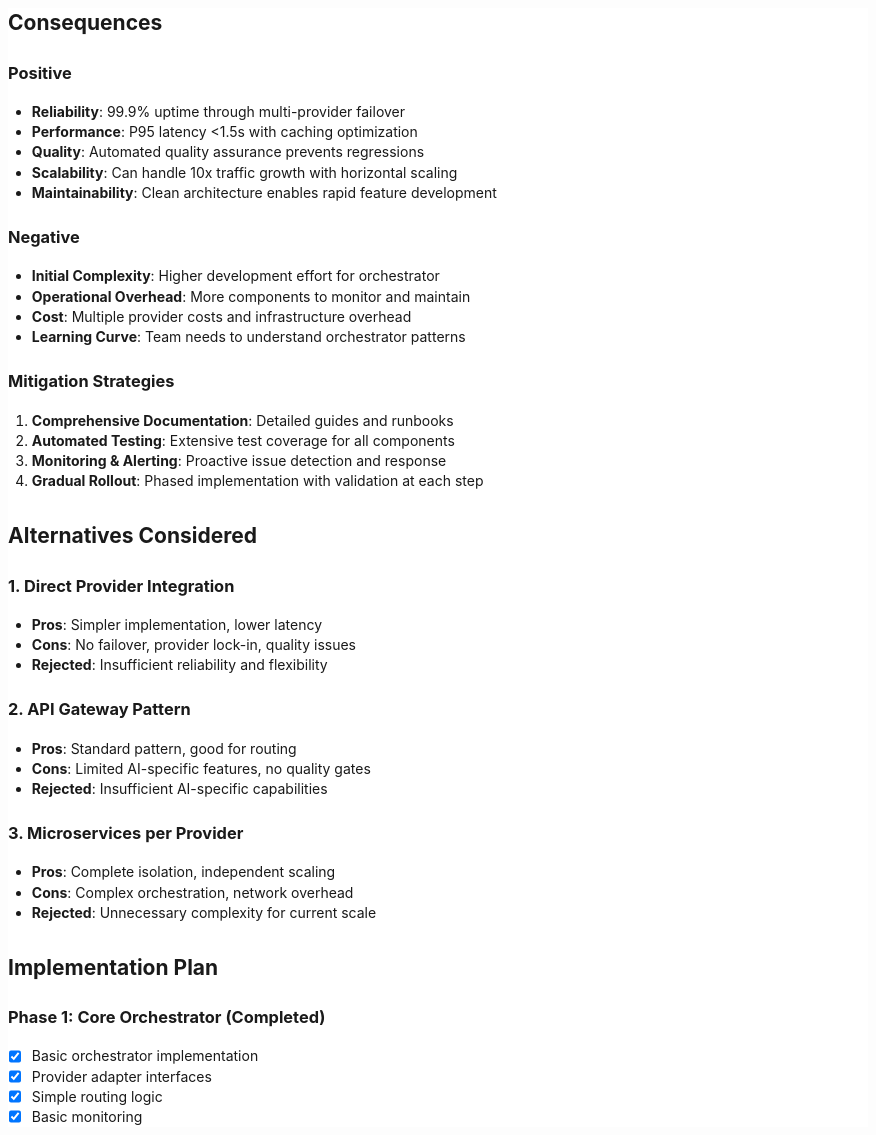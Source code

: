 ## Consequences

### Positive

- **Reliability**: 99.9% uptime through multi-provider failover
- **Performance**: P95 latency <1.5s with caching optimization
- **Quality**: Automated quality assurance prevents regressions
- **Scalability**: Can handle 10x traffic growth with horizontal scaling
- **Maintainability**: Clean architecture enables rapid feature development

### Negative

- **Initial Complexity**: Higher development effort for orchestrator
- **Operational Overhead**: More components to monitor and maintain
- **Cost**: Multiple provider costs and infrastructure overhead
- **Learning Curve**: Team needs to understand orchestrator patterns

### Mitigation Strategies

1. **Comprehensive Documentation**: Detailed guides and runbooks
2. **Automated Testing**: Extensive test coverage for all components
3. **Monitoring & Alerting**: Proactive issue detection and response
4. **Gradual Rollout**: Phased implementation with validation at each step

## Alternatives Considered

### 1. **Direct Provider Integration**

- **Pros**: Simpler implementation, lower latency
- **Cons**: No failover, provider lock-in, quality issues
- **Rejected**: Insufficient reliability and flexibility

### 2. **API Gateway Pattern**

- **Pros**: Standard pattern, good for routing
- **Cons**: Limited AI-specific features, no quality gates
- **Rejected**: Insufficient AI-specific capabilities

### 3. **Microservices per Provider**

- **Pros**: Complete isolation, independent scaling
- **Cons**: Complex orchestration, network overhead
- **Rejected**: Unnecessary complexity for current scale

## Implementation Plan

### Phase 1: Core Orchestrator (Completed)

- [x] Basic orchestrator implementation
- [x] Provider adapter interfaces
- [x] Simple routing logic
- [x] Basic monitoring
